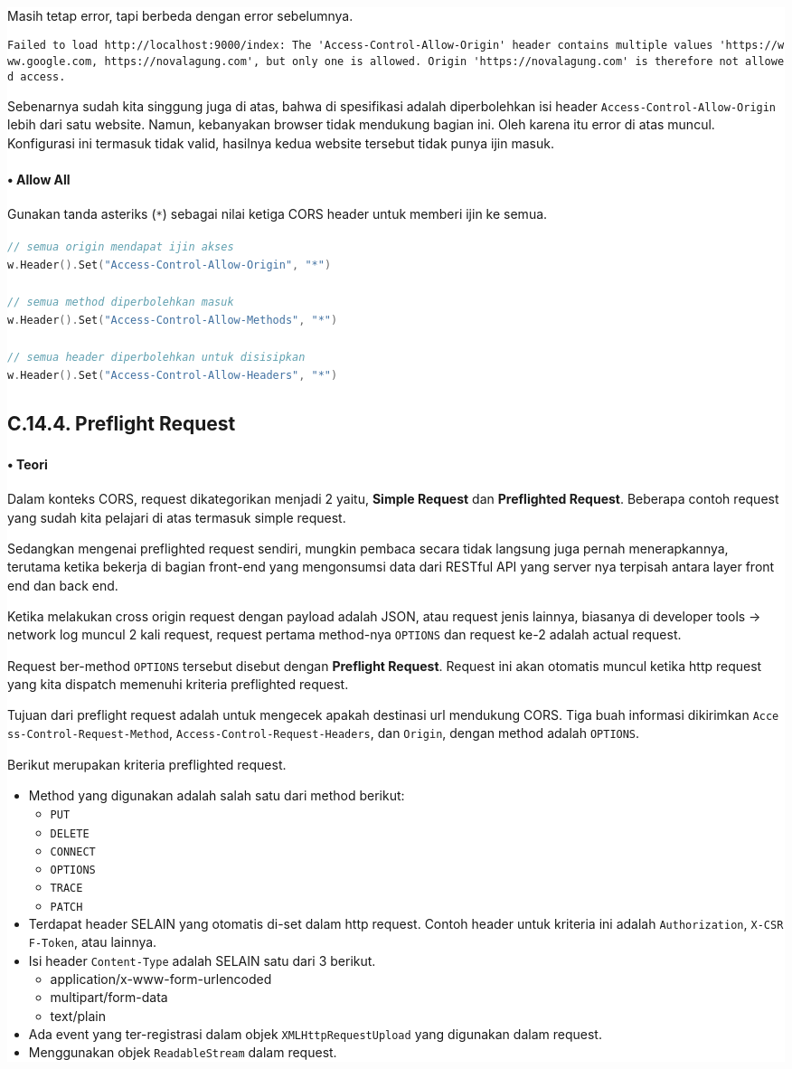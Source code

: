 Masih tetap error, tapi berbeda dengan error sebelumnya.

<pre style="font-size: .85em; white-space: pre-wrap; white-space: -moz-pre-wrap; white-space: -pre-wrap; white-space: -o-pre-wrap; word-wrap: break-word;">Failed to load http://localhost:9000/index: The 'Access-Control-Allow-Origin' header contains multiple values 'https://www.google.com, https://novalagung.com', but only one is allowed. Origin 'https://novalagung.com' is therefore not allowed access.</pre>

Sebenarnya sudah kita singgung juga di atas, bahwa di spesifikasi adalah diperbolehkan isi header `Access-Control-Allow-Origin` lebih dari satu website. Namun, kebanyakan browser tidak mendukung bagian ini. Oleh karena itu error di atas muncul. Konfigurasi ini termasuk tidak valid, hasilnya kedua website tersebut tidak punya ijin masuk.

#### • Allow All

Gunakan tanda asteriks (`*`) sebagai nilai ketiga CORS header untuk memberi ijin ke semua.

```go
// semua origin mendapat ijin akses
w.Header().Set("Access-Control-Allow-Origin", "*")

// semua method diperbolehkan masuk
w.Header().Set("Access-Control-Allow-Methods", "*")

// semua header diperbolehkan untuk disisipkan
w.Header().Set("Access-Control-Allow-Headers", "*")
```

## C.14.4. Preflight Request

#### • Teori

Dalam konteks CORS, request dikategorikan menjadi 2 yaitu, **Simple Request** dan **Preflighted Request**. Beberapa contoh request yang sudah kita pelajari di atas termasuk simple request.

Sedangkan mengenai preflighted request sendiri, mungkin pembaca secara tidak langsung juga pernah menerapkannya, terutama ketika bekerja di bagian front-end yang mengonsumsi data dari RESTful API yang server nya terpisah antara layer front end dan back end.

Ketika melakukan cross origin request dengan payload adalah JSON, atau request jenis lainnya, biasanya di developer tools -> network log muncul 2 kali request, request pertama method-nya `OPTIONS` dan request ke-2 adalah actual request.

Request ber-method `OPTIONS` tersebut disebut dengan **Preflight Request**. Request ini akan otomatis muncul ketika http request yang kita dispatch memenuhi kriteria preflighted request. 

Tujuan dari preflight request adalah untuk mengecek apakah destinasi url mendukung CORS. Tiga buah informasi dikirimkan `Access-Control-Request-Method`, `Access-Control-Request-Headers`, dan `Origin`, dengan method adalah `OPTIONS`.

Berikut merupakan kriteria preflighted request.

 - Method yang digunakan adalah salah satu dari method berikut:
    - `PUT`
    - `DELETE`
    - `CONNECT`
    - `OPTIONS`
    - `TRACE`
    - `PATCH`
 - Terdapat header SELAIN yang otomatis di-set dalam http request. Contoh header untuk kriteria ini adalah `Authorization`, `X-CSRF-Token`, atau lainnya.
 - Isi header `Content-Type` adalah SELAIN satu dari 3 berikut.
    - application/x-www-form-urlencoded
    - multipart/form-data
    - text/plain
 - Ada event yang ter-registrasi dalam objek `XMLHttpRequestUpload` yang digunakan dalam request.
 - Menggunakan objek `ReadableStream` dalam request.
